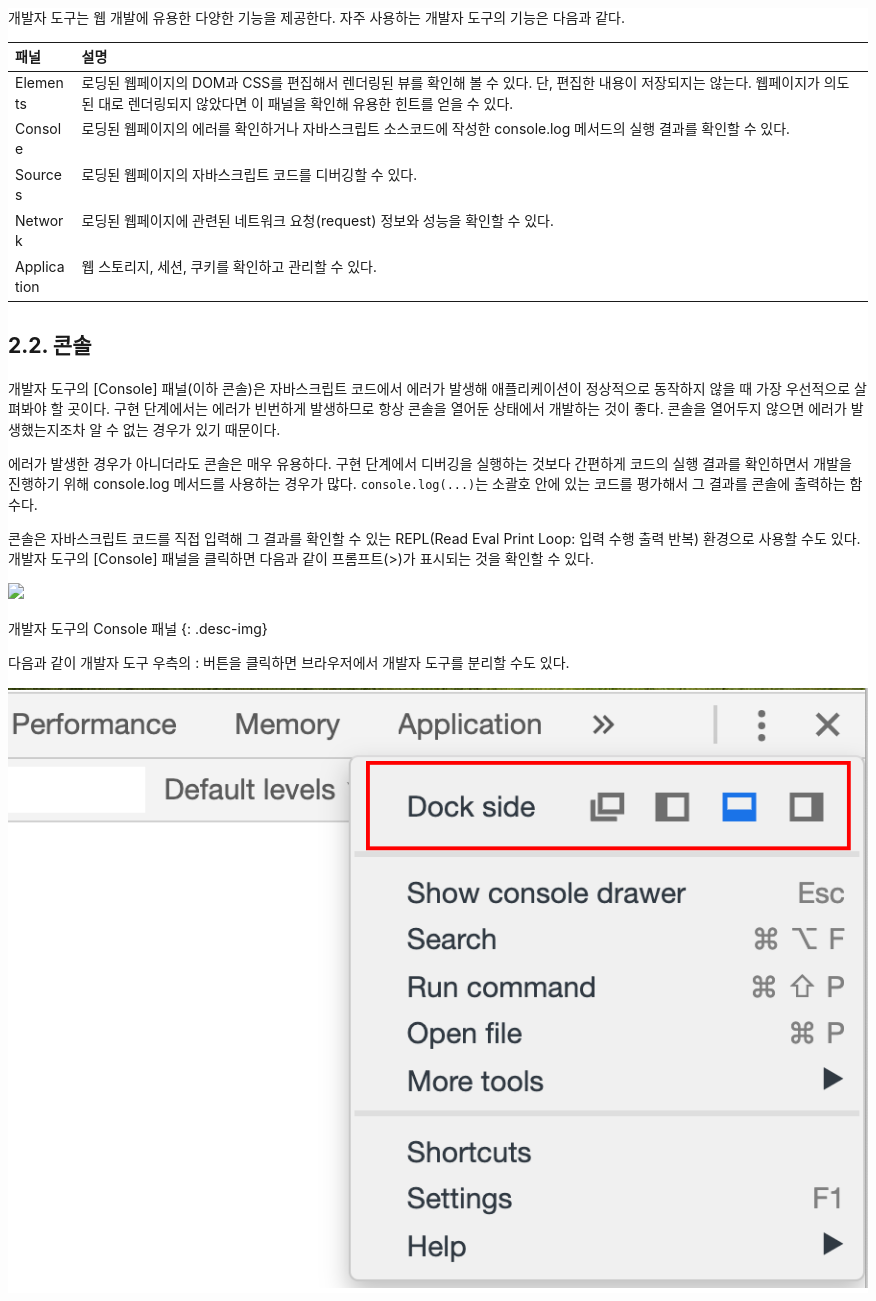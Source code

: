 개발자 도구는 웹 개발에 유용한 다양한 기능을 제공한다. 자주 사용하는 개발자 도구의 기능은 다음과 같다.

| 패널      | 설명
|:---------|:---------------
| Elements | 로딩된 웹페이지의 DOM과 CSS를 편집해서 렌더링된 뷰를 확인해 볼 수 있다. 단, 편집한 내용이 저장되지는 않는다. 웹페이지가 의도된 대로 렌더링되지 않았다면 이 패널을 확인해 유용한 힌트를 얻을 수 있다.
| Console	 | 로딩된 웹페이지의 에러를 확인하거나 자바스크립트 소스코드에 작성한 console.log 메서드의 실행 결과를 확인할 수 있다.
| Sources	 | 로딩된 웹페이지의 자바스크립트 코드를 디버깅할 수 있다.
| Network	 | 로딩된 웹페이지에 관련된 네트워크 요청(request) 정보와 성능을 확인할 수 있다.
| Application	| 웹 스토리지, 세션, 쿠키를 확인하고 관리할 수 있다.

## 2.2.	콘솔

개발자 도구의 [Console] 패널(이하 콘솔)은 자바스크립트 코드에서 에러가 발생해 애플리케이션이 정상적으로 동작하지 않을 때 가장 우선적으로 살펴봐야 할 곳이다. 구현 단계에서는 에러가 빈번하게 발생하므로 항상 콘솔을 열어둔 상태에서 개발하는 것이 좋다. 콘솔을 열어두지 않으면 에러가 발생했는지조차 알 수 없는 경우가 있기 때문이다.

에러가 발생한 경우가 아니더라도 콘솔은 매우 유용하다. 구현 단계에서 디버깅을 실행하는 것보다 간편하게 코드의 실행 결과를 확인하면서 개발을 진행하기 위해 console.log 메서드를 사용하는 경우가 많다. `console.log(...)`는 소괄호 안에 있는 코드를 평가해서 그 결과를 콘솔에 출력하는 함수다.

콘솔은 자바스크립트 코드를 직접 입력해 그 결과를 확인할 수 있는 REPL(Read Eval Print Loop: 입력 수행 출력 반복) 환경으로 사용할 수도 있다. 개발자 도구의 [Console] 패널을 클릭하면 다음과 같이 프롬프트(>)가 표시되는 것을 확인할 수 있다.

![](/assets/fs-images/3-4.png)

개발자 도구의 Console 패널
{: .desc-img}

다음과 같이 개발자 도구 우측의 : 버튼을 클릭하면 브라우저에서 개발자 도구를 분리할 수도 있다.

![](/assets/fs-images/3-5.png)
